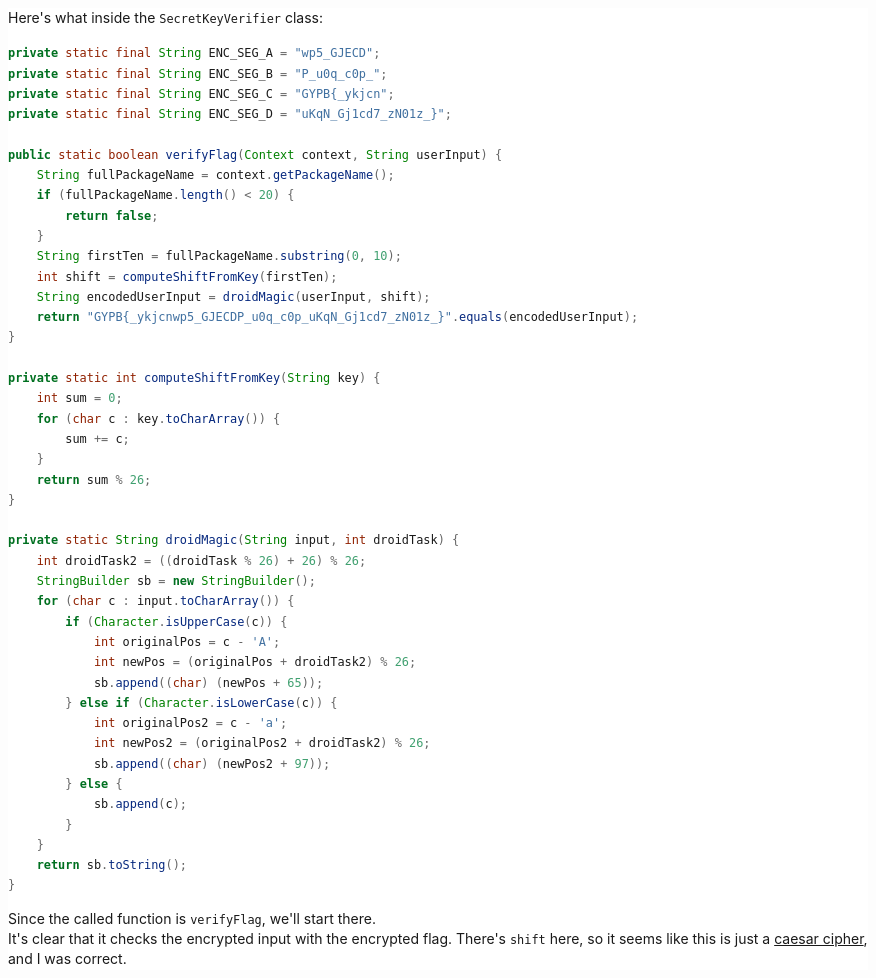 Here's what inside the `SecretKeyVerifier` class:

```java {hl_lines=["11-14"]}
private static final String ENC_SEG_A = "wp5_GJECD";
private static final String ENC_SEG_B = "P_u0q_c0p_";
private static final String ENC_SEG_C = "GYPB{_ykjcn";
private static final String ENC_SEG_D = "uKqN_Gj1cd7_zN01z_}";

public static boolean verifyFlag(Context context, String userInput) {
    String fullPackageName = context.getPackageName();
    if (fullPackageName.length() < 20) {
        return false;
    }
    String firstTen = fullPackageName.substring(0, 10);
    int shift = computeShiftFromKey(firstTen);
    String encodedUserInput = droidMagic(userInput, shift);
    return "GYPB{_ykjcnwp5_GJECDP_u0q_c0p_uKqN_Gj1cd7_zN01z_}".equals(encodedUserInput);
}

private static int computeShiftFromKey(String key) {
    int sum = 0;
    for (char c : key.toCharArray()) {
        sum += c;
    }
    return sum % 26;
}

private static String droidMagic(String input, int droidTask) {
    int droidTask2 = ((droidTask % 26) + 26) % 26;
    StringBuilder sb = new StringBuilder();
    for (char c : input.toCharArray()) {
        if (Character.isUpperCase(c)) {
            int originalPos = c - 'A';
            int newPos = (originalPos + droidTask2) % 26;
            sb.append((char) (newPos + 65));
        } else if (Character.isLowerCase(c)) {
            int originalPos2 = c - 'a';
            int newPos2 = (originalPos2 + droidTask2) % 26;
            sb.append((char) (newPos2 + 97));
        } else {
            sb.append(c);
        }
    }
    return sb.toString();
}
```

Since the called function is `verifyFlag`,
we'll start there.  
It's clear that it checks the encrypted input with the encrypted flag.
There's `shift` here,
so it seems like this is just a [caesar cipher](https://www.khanacademy.org/computing/computer-science/cryptography/ciphers/a/shift-cipher),
and I was correct.
